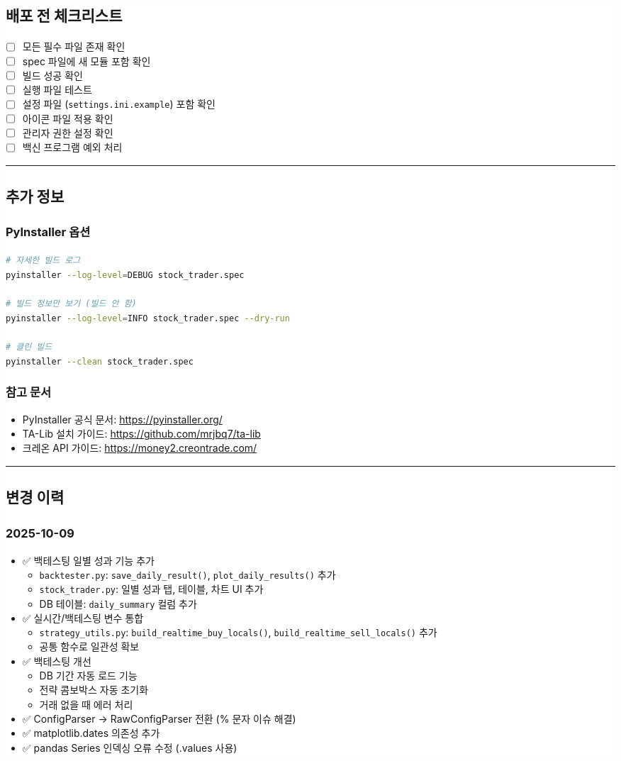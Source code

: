 
## 배포 전 체크리스트

- [ ] 모든 필수 파일 존재 확인
- [ ] spec 파일에 새 모듈 포함 확인
- [ ] 빌드 성공 확인
- [ ] 실행 파일 테스트
- [ ] 설정 파일 (`settings.ini.example`) 포함 확인
- [ ] 아이콘 파일 적용 확인
- [ ] 관리자 권한 설정 확인
- [ ] 백신 프로그램 예외 처리

---

## 추가 정보

### PyInstaller 옵션
```bash
# 자세한 빌드 로그
pyinstaller --log-level=DEBUG stock_trader.spec

# 빌드 정보만 보기 (빌드 안 함)
pyinstaller --log-level=INFO stock_trader.spec --dry-run

# 클린 빌드
pyinstaller --clean stock_trader.spec
```

### 참고 문서
- PyInstaller 공식 문서: https://pyinstaller.org/
- TA-Lib 설치 가이드: https://github.com/mrjbq7/ta-lib
- 크레온 API 가이드: https://money2.creontrade.com/

---

## 변경 이력

### 2025-10-09
- ✅ 백테스팅 일별 성과 기능 추가
  - `backtester.py`: `save_daily_result()`, `plot_daily_results()` 추가
  - `stock_trader.py`: 일별 성과 탭, 테이블, 차트 UI 추가
  - DB 테이블: `daily_summary` 컬럼 추가
- ✅ 실시간/백테스팅 변수 통합
  - `strategy_utils.py`: `build_realtime_buy_locals()`, `build_realtime_sell_locals()` 추가
  - 공통 함수로 일관성 확보
- ✅ 백테스팅 개선
  - DB 기간 자동 로드 기능
  - 전략 콤보박스 자동 초기화
  - 거래 없을 때 에러 처리
- ✅ ConfigParser → RawConfigParser 전환 (% 문자 이슈 해결)
- ✅ matplotlib.dates 의존성 추가
- ✅ pandas Series 인덱싱 오류 수정 (.values 사용)
